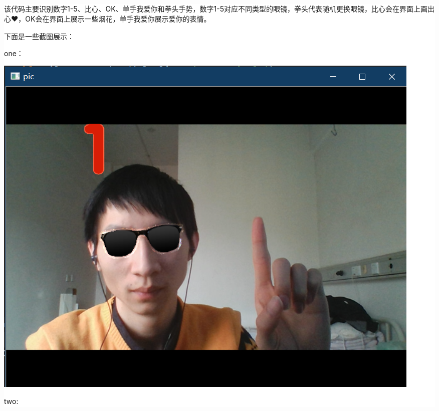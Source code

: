 该代码主要识别数字1-5、比心、OK、单手我爱你和拳头手势，数字1-5对应不同类型的眼镜，拳头代表随机更换眼镜，比心会在界面上画出心❤，OK会在界面上展示一些烟花，单手我爱你展示爱你的表情。

下面是一些截图展示：

one：

![](images/g_01.png)

two:
